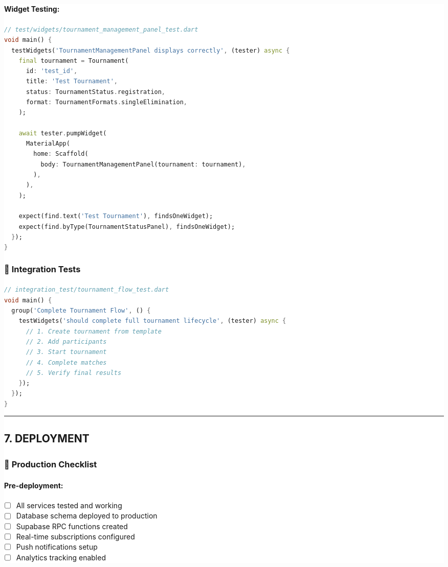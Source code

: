 #### **Widget Testing:**
```dart
// test/widgets/tournament_management_panel_test.dart
void main() {
  testWidgets('TournamentManagementPanel displays correctly', (tester) async {
    final tournament = Tournament(
      id: 'test_id',
      title: 'Test Tournament',
      status: TournamentStatus.registration,
      format: TournamentFormats.singleElimination,
    );

    await tester.pumpWidget(
      MaterialApp(
        home: Scaffold(
          body: TournamentManagementPanel(tournament: tournament),
        ),
      ),
    );

    expect(find.text('Test Tournament'), findsOneWidget);
    expect(find.byType(TournamentStatusPanel), findsOneWidget);
  });
}
```

### 🔄 **Integration Tests**

```dart
// integration_test/tournament_flow_test.dart
void main() {
  group('Complete Tournament Flow', () {
    testWidgets('should complete full tournament lifecycle', (tester) async {
      // 1. Create tournament from template
      // 2. Add participants
      // 3. Start tournament
      // 4. Complete matches
      // 5. Verify final results
    });
  });
}
```

---

## 7. **DEPLOYMENT**

### 🚀 **Production Checklist**

#### **Pre-deployment:**
- [ ] All services tested and working
- [ ] Database schema deployed to production
- [ ] Supabase RPC functions created
- [ ] Real-time subscriptions configured
- [ ] Push notifications setup
- [ ] Analytics tracking enabled
